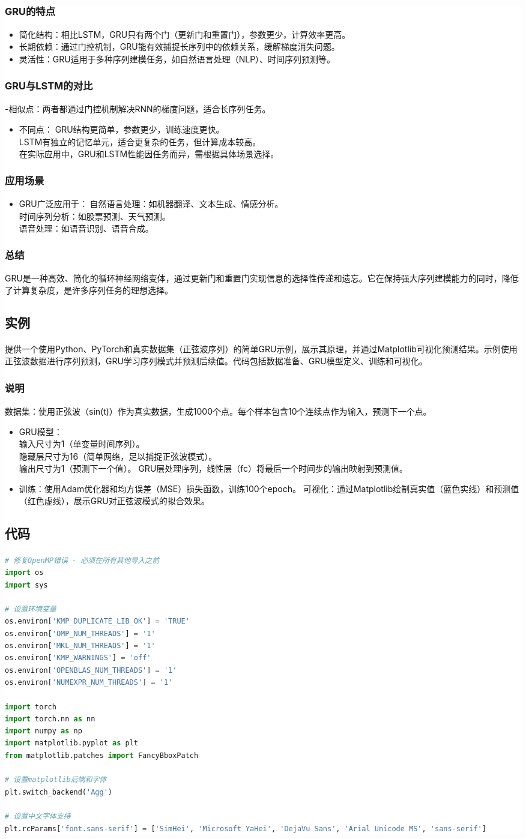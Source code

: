 
### GRU的特点
- 简化结构：相比LSTM，GRU只有两个门（更新门和重置门），参数更少，计算效率更高。
- 长期依赖：通过门控机制，GRU能有效捕捉长序列中的依赖关系，缓解梯度消失问题。
- 灵活性：GRU适用于多种序列建模任务，如自然语言处理（NLP）、时间序列预测等。

### GRU与LSTM的对比
-相似点：两者都通过门控机制解决RNN的梯度问题，适合长序列任务。
- 不同点：
GRU结构更简单，参数更少，训练速度更快。  
LSTM有独立的记忆单元，适合更复杂的任务，但计算成本较高。  
在实际应用中，GRU和LSTM性能因任务而异，需根据具体场景选择。  
### 应用场景
- GRU广泛应用于：
自然语言处理：如机器翻译、文本生成、情感分析。  
时间序列分析：如股票预测、天气预测。  
语音处理：如语音识别、语音合成。  

### 总结
GRU是一种高效、简化的循环神经网络变体，通过更新门和重置门实现信息的选择性传递和遗忘。它在保持强大序列建模能力的同时，降低了计算复杂度，是许多序列任务的理想选择。  
## 实例
提供一个使用Python、PyTorch和真实数据集（正弦波序列）的简单GRU示例，展示其原理，并通过Matplotlib可视化预测结果。示例使用正弦波数据进行序列预测，GRU学习序列模式并预测后续值。代码包括数据准备、GRU模型定义、训练和可视化。  

### 说明

数据集：使用正弦波（sin(t)）作为真实数据，生成1000个点。每个样本包含10个连续点作为输入，预测下一个点。  
- GRU模型：  
输入尺寸为1（单变量时间序列）。  
隐藏层尺寸为16（简单网络，足以捕捉正弦波模式）。  
输出尺寸为1（预测下一个值）。 
GRU层处理序列，线性层（fc）将最后一个时间步的输出映射到预测值。  

- 训练：使用Adam优化器和均方误差（MSE）损失函数，训练100个epoch。
可视化：通过Matplotlib绘制真实值（蓝色实线）和预测值（红色虚线），展示GRU对正弦波模式的拟合效果。
## 代码
```python
# 修复OpenMP错误 - 必须在所有其他导入之前
import os
import sys

# 设置环境变量
os.environ['KMP_DUPLICATE_LIB_OK'] = 'TRUE'
os.environ['OMP_NUM_THREADS'] = '1'
os.environ['MKL_NUM_THREADS'] = '1'
os.environ['KMP_WARNINGS'] = 'off'
os.environ['OPENBLAS_NUM_THREADS'] = '1'
os.environ['NUMEXPR_NUM_THREADS'] = '1'

import torch
import torch.nn as nn
import numpy as np
import matplotlib.pyplot as plt
from matplotlib.patches import FancyBboxPatch

# 设置matplotlib后端和字体
plt.switch_backend('Agg')

# 设置中文字体支持
plt.rcParams['font.sans-serif'] = ['SimHei', 'Microsoft YaHei', 'DejaVu Sans', 'Arial Unicode MS', 'sans-serif']
```